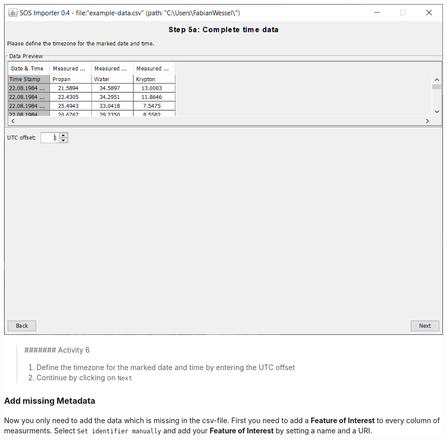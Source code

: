 ![ImporterStep5a.PNG](images/ImporterStep5a.PNG "Complete Time Data")

> ####### Activity 6
>
> 1. Define the timezone for the marked date and time by entering the UTC offset
> 1. Continue by clicking on `Next`

### Add missing Metadata

Now you only need to add the data which is missing in the csv-file. First you need to add a
**Feature of Interest** to every column of measurments. Select `Set identifier manually` and add your
**Feature of Interest** by setting a name and a URI.
